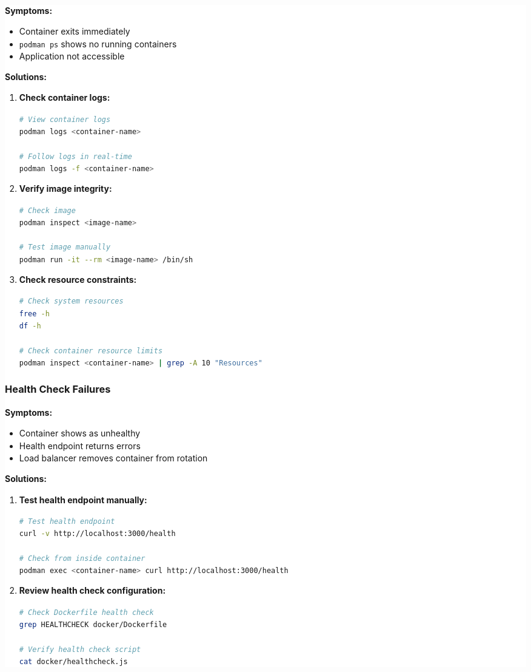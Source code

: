 **Symptoms:**
- Container exits immediately
- `podman ps` shows no running containers
- Application not accessible

**Solutions:**

1. **Check container logs:**
   ```bash
   # View container logs
   podman logs <container-name>
   
   # Follow logs in real-time
   podman logs -f <container-name>
   ```

2. **Verify image integrity:**
   ```bash
   # Check image
   podman inspect <image-name>
   
   # Test image manually
   podman run -it --rm <image-name> /bin/sh
   ```

3. **Check resource constraints:**
   ```bash
   # Check system resources
   free -h
   df -h
   
   # Check container resource limits
   podman inspect <container-name> | grep -A 10 "Resources"
   ```

### Health Check Failures

**Symptoms:**
- Container shows as unhealthy
- Health endpoint returns errors
- Load balancer removes container from rotation

**Solutions:**

1. **Test health endpoint manually:**
   ```bash
   # Test health endpoint
   curl -v http://localhost:3000/health
   
   # Check from inside container
   podman exec <container-name> curl http://localhost:3000/health
   ```

2. **Review health check configuration:**
   ```bash
   # Check Dockerfile health check
   grep HEALTHCHECK docker/Dockerfile
   
   # Verify health check script
   cat docker/healthcheck.js
   ```
